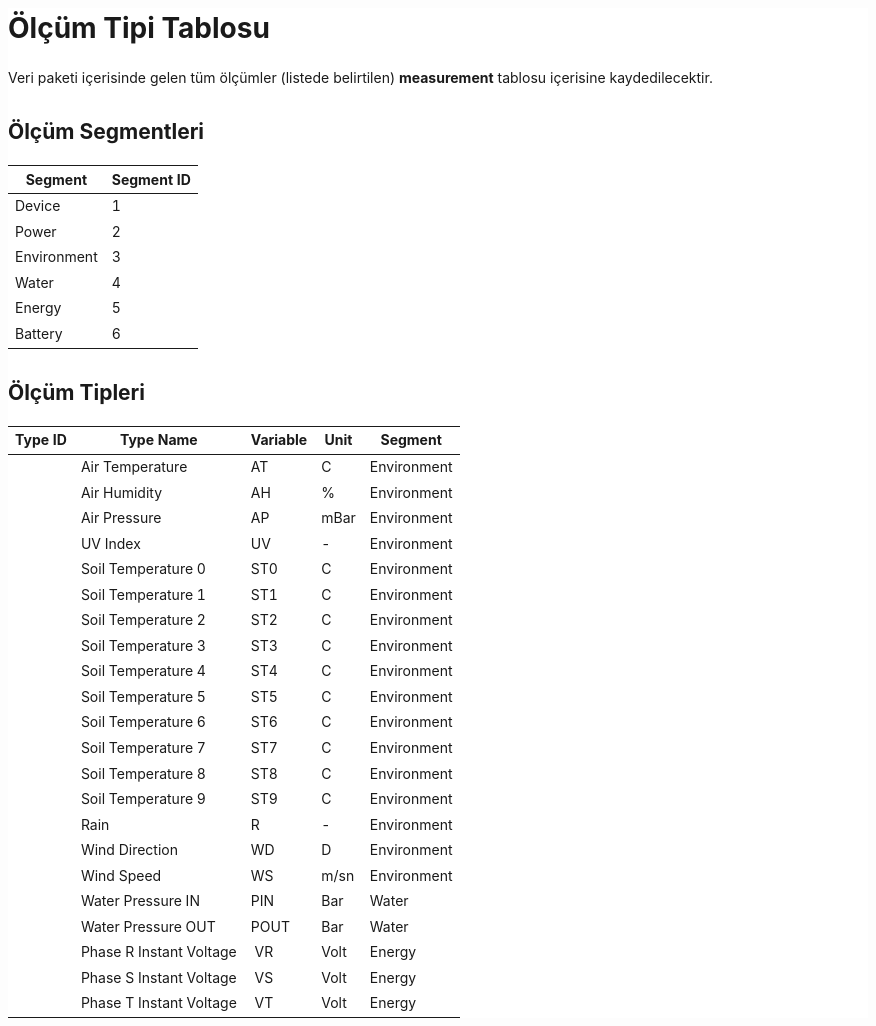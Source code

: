 # Ölçüm Tipi Tablosu

Veri paketi içerisinde gelen tüm ölçümler (listede belirtilen) **measurement** tablosu içerisine kaydedilecektir. 

## Ölçüm Segmentleri

| Segment     | Segment ID |
|-------------|------------|
| Device      | 1          |
| Power       | 2          |
| Environment | 3          |
| Water       | 4          |
| Energy      | 5          |
| Battery     | 6          |

## Ölçüm Tipleri

| Type ID | Type Name                   | Variable         | Unit  | Segment     |
|---------|-----------------------------|------------------|-------|-------------|
|         | Air Temperature             | AT               | C     | Environment |
|         | Air Humidity                | AH               | %     | Environment |
|         | Air Pressure                | AP               | mBar  | Environment |
|         | UV Index                    | UV               | -     | Environment |
|         | Soil Temperature 0          | ST0              | C     | Environment |
|         | Soil Temperature 1          | ST1              | C     | Environment |
|         | Soil Temperature 2          | ST2              | C     | Environment |
|         | Soil Temperature 3          | ST3              | C     | Environment |
|         | Soil Temperature 4          | ST4              | C     | Environment |
|         | Soil Temperature 5          | ST5              | C     | Environment |
|         | Soil Temperature 6          | ST6              | C     | Environment |
|         | Soil Temperature 7          | ST7              | C     | Environment |
|         | Soil Temperature 8          | ST8              | C     | Environment |
|         | Soil Temperature 9          | ST9              | C     | Environment |
|         | Rain                        | R                | -     | Environment |
|         | Wind Direction              | WD               | D     | Environment |
|         | Wind Speed                  | WS               | m/sn  | Environment |
|         | Water Pressure IN           | PIN              | Bar   | Water       |
|         | Water Pressure OUT          | POUT             | Bar   | Water       |
|         | Phase R Instant Voltage     | VR               | Volt  | Energy      |
|         | Phase S Instant Voltage     | VS               | Volt  | Energy      |
|         | Phase T Instant Voltage     | VT               | Volt  | Energy      |